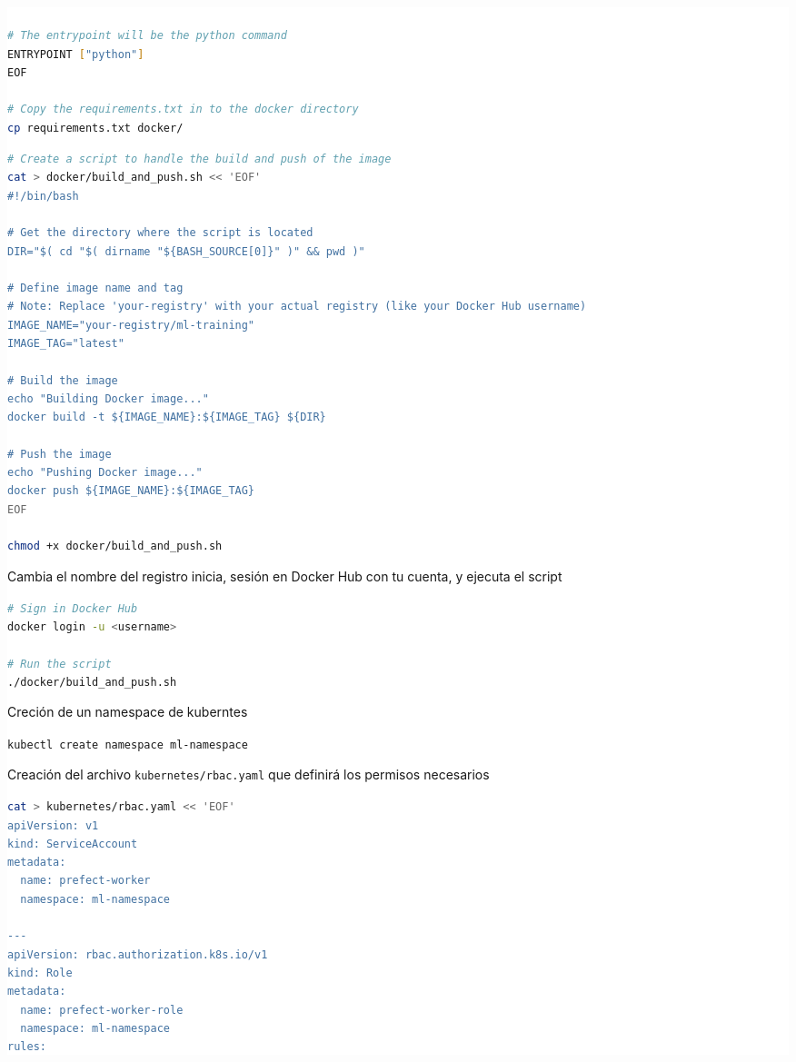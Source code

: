 ```bash

# The entrypoint will be the python command
ENTRYPOINT ["python"]
EOF

# Copy the requirements.txt in to the docker directory
cp requirements.txt docker/
```

```bash
# Create a script to handle the build and push of the image
cat > docker/build_and_push.sh << 'EOF'
#!/bin/bash

# Get the directory where the script is located
DIR="$( cd "$( dirname "${BASH_SOURCE[0]}" )" && pwd )"

# Define image name and tag
# Note: Replace 'your-registry' with your actual registry (like your Docker Hub username)
IMAGE_NAME="your-registry/ml-training"
IMAGE_TAG="latest"

# Build the image
echo "Building Docker image..."
docker build -t ${IMAGE_NAME}:${IMAGE_TAG} ${DIR}

# Push the image
echo "Pushing Docker image..."
docker push ${IMAGE_NAME}:${IMAGE_TAG}
EOF

chmod +x docker/build_and_push.sh
```

Cambia el nombre del registro inicia, sesión en Docker Hub con tu cuenta, y ejecuta el script

```bash
# Sign in Docker Hub
docker login -u <username>

# Run the script
./docker/build_and_push.sh
```

Creción de un namespace de kuberntes

```bash
kubectl create namespace ml-namespace
```

Creación del archivo `kubernetes/rbac.yaml` que definirá los permisos necesarios

```bash
cat > kubernetes/rbac.yaml << 'EOF'
apiVersion: v1
kind: ServiceAccount
metadata:
  name: prefect-worker
  namespace: ml-namespace

---
apiVersion: rbac.authorization.k8s.io/v1
kind: Role
metadata:
  name: prefect-worker-role
  namespace: ml-namespace
rules:
```